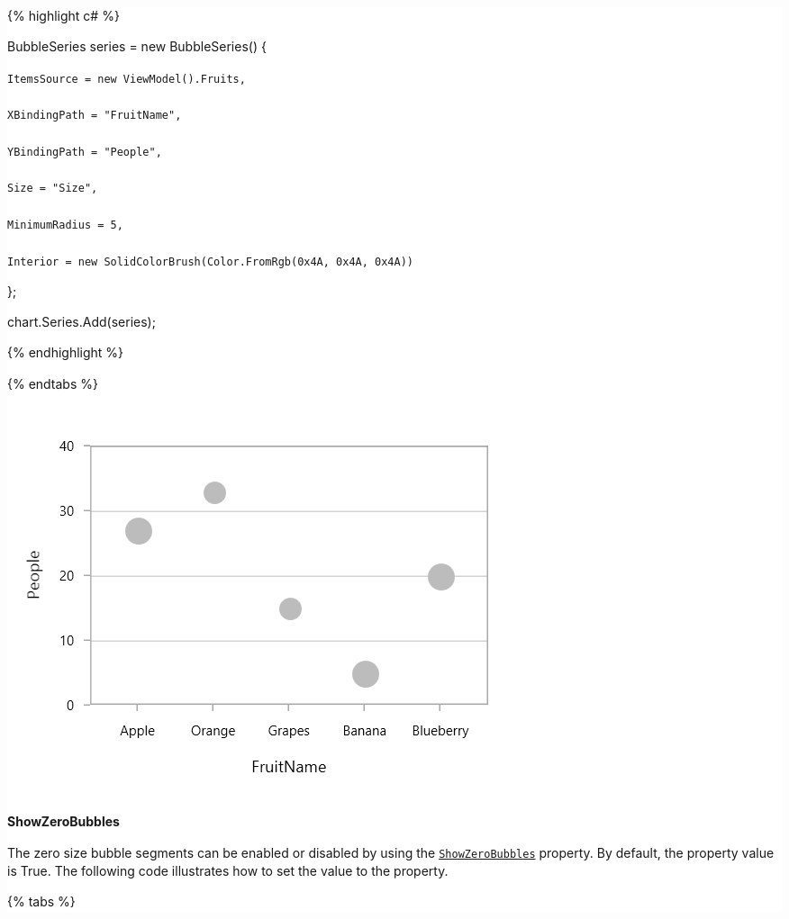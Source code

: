 {% highlight c# %}

BubbleSeries series = new BubbleSeries()
{

    ItemsSource = new ViewModel().Fruits,

    XBindingPath = "FruitName",

    YBindingPath = "People",

    Size = "Size",

    MinimumRadius = 5,

    Interior = new SolidColorBrush(Color.FromRgb(0x4A, 0x4A, 0x4A))

};

chart.Series.Add(series);

{% endhighlight %}

{% endtabs %}

![Bubble chart type in WPF](Series_images/bubble.png)

**ShowZeroBubbles**

The zero size bubble segments can be enabled or disabled by using the [`ShowZeroBubbles`](https://help.syncfusion.com/cr/cref_files/wpf/Syncfusion.SfChart.WPF~Syncfusion.UI.Xaml.Charts.BubbleSeries~ShowZeroBubblesProperty.html) property. By default, the property value is True.
The following code illustrates how to set the value to the property.

{% tabs %}
